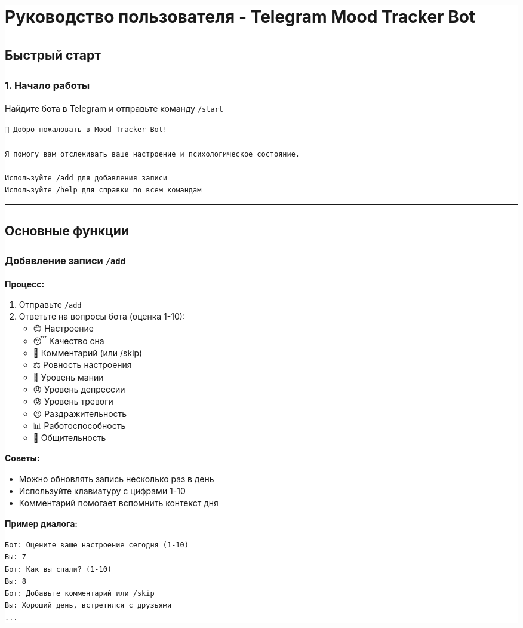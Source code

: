 # Руководство пользователя - Telegram Mood Tracker Bot

## Быстрый старт

### 1. Начало работы

Найдите бота в Telegram и отправьте команду `/start`

```
👋 Добро пожаловать в Mood Tracker Bot!

Я помогу вам отслеживать ваше настроение и психологическое состояние.

Используйте /add для добавления записи
Используйте /help для справки по всем командам
```

---

## Основные функции

### Добавление записи `/add`

**Процесс:**
1. Отправьте `/add`
2. Ответьте на вопросы бота (оценка 1-10):
   - 😊 Настроение
   - 😴 Качество сна
   - 💬 Комментарий (или /skip)
   - ⚖️ Ровность настроения
   - 🔆 Уровень мании
   - 😞 Уровень депрессии
   - 😰 Уровень тревоги
   - 😠 Раздражительность
   - 📊 Работоспособность
   - 👋 Общительность

**Советы:**
- Можно обновлять запись несколько раз в день
- Используйте клавиатуру с цифрами 1-10
- Комментарий помогает вспомнить контекст дня

**Пример диалога:**
```
Бот: Оцените ваше настроение сегодня (1-10)
Вы: 7
Бот: Как вы спали? (1-10)
Вы: 8
Бот: Добавьте комментарий или /skip
Вы: Хороший день, встретился с друзьями
...
```
